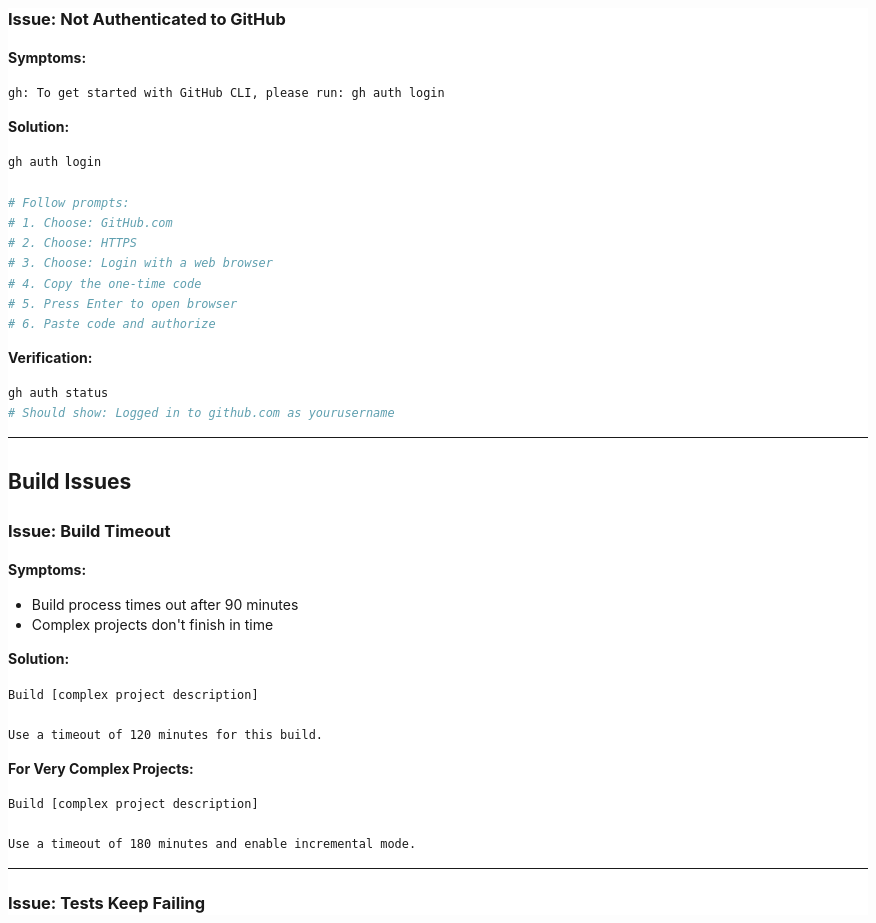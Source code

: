 
### Issue: Not Authenticated to GitHub

**Symptoms:**
```
gh: To get started with GitHub CLI, please run: gh auth login
```

**Solution:**
```bash
gh auth login

# Follow prompts:
# 1. Choose: GitHub.com
# 2. Choose: HTTPS
# 3. Choose: Login with a web browser
# 4. Copy the one-time code
# 5. Press Enter to open browser
# 6. Paste code and authorize
```

**Verification:**
```bash
gh auth status
# Should show: Logged in to github.com as yourusername
```

---

## Build Issues

### Issue: Build Timeout

**Symptoms:**
- Build process times out after 90 minutes
- Complex projects don't finish in time

**Solution:**
```
Build [complex project description]

Use a timeout of 120 minutes for this build.
```

**For Very Complex Projects:**
```
Build [complex project description]

Use a timeout of 180 minutes and enable incremental mode.
```

---

### Issue: Tests Keep Failing
